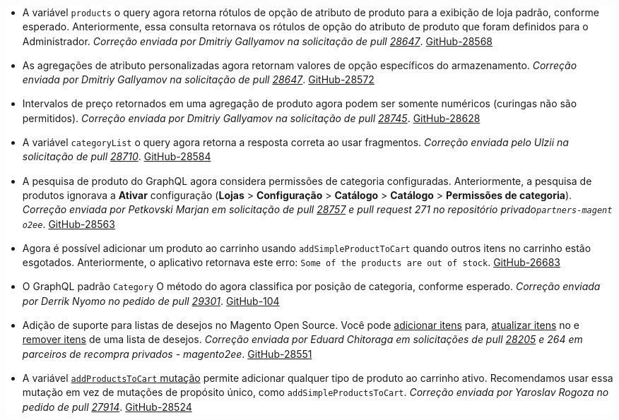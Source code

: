 

* A variável `products` o query agora retorna rótulos de opção de atributo de produto para a exibição de loja padrão, conforme esperado. Anteriormente, essa consulta retornava os rótulos de opção do atributo de produto que foram definidos para o Administrador. _Correção enviada por Dmitriy Gallyamov na solicitação de pull [28647](https://github.com/magento/magento2/pull/28647)_. [GitHub-28568](https://github.com/magento/magento2/issues/28568)



* As agregações de atributo personalizadas agora retornam valores de opção específicos do armazenamento. _Correção enviada por Dmitriy Gallyamov na solicitação de pull [28647](https://github.com/magento/magento2/pull/28647)_. [GitHub-28572](https://github.com/magento/magento2/issues/28572)



* Intervalos de preço retornados em uma agregação de produto agora podem ser somente numéricos (curingas não são permitidos). _Correção enviada por Dmitriy Gallyamov na solicitação de pull [28745](https://github.com/magento/magento2/pull/28745)_. [GitHub-28628](https://github.com/magento/magento2/issues/28628)



* A variável `categoryList` o query agora retorna a resposta correta ao usar fragmentos. _Correção enviada pelo Ulzii na solicitação de pull [28710](https://github.com/magento/magento2/pull/28710)_. [GitHub-28584](https://github.com/magento/magento2/issues/28584)



* A pesquisa de produto do GraphQL agora considera permissões de categoria configuradas. Anteriormente, a pesquisa de produtos ignorava a **Ativar** configuração (**Lojas**  >  **Configuração**  >  **Catálogo**  >  **Catálogo** > **Permissões de categoria**). _Correção enviada por Petkovski Marjan em solicitação de pull [28757](https://github.com/magento/magento2/pull/28757) e pull request 271 no repositório privado`partners-magento2ee`_. [GitHub-28563](https://github.com/magento/magento2/issues/28563)



* Agora é possível adicionar um produto ao carrinho usando `addSimpleProductToCart` quando outros itens no carrinho estão esgotados. Anteriormente, o aplicativo retornava este erro: `Some of the products are out of stock`. [GitHub-26683](https://github.com/magento/magento2/issues/26683)

* O GraphQL padrão `Category` O método do agora classifica por posição de categoria, conforme esperado. _Correção enviada por Derrik Nyomo no pedido de pull [29301](https://github.com/magento/magento2/pull/29301)_. [GitHub-104](https://github.com/magento/catalog-storefront/issues/104)

* Adição de suporte para listas de desejos no Magento Open Source. Você pode [adicionar itens](https://devdocs.magento.com/guides/v2.4/graphql/mutations/add-products-to-wishlist.html) para, [atualizar itens](https://devdocs.magento.com/guides/v2.4/graphql/mutations/update-products-in-wishlist.html) no e [remover itens](https://devdocs.magento.com/guides/v2.4/graphql/mutations/remove-products-from-wishlist.html) de uma lista de desejos. _Correção enviada por Eduard Chitoraga em solicitações de pull [28205](https://github.com/magento/magento2/pull/28205) e 264 em parceiros de recompra privados - magento2ee_. [GitHub-28551](https://github.com/magento/magento2/issues/28551)

* A variável [`addProductsToCart` mutação](https://devdocs.magento.com/guides/v2.4/graphql/mutations/add-products-to-cart.html) permite adicionar qualquer tipo de produto ao carrinho ativo. Recomendamos usar essa mutação em vez de mutações de propósito único, como `addSimpleProductsToCart`. _Correção enviada por Yaroslav Rogoza no pedido de pull [27914](https://github.com/magento/magento2/pull/27914)_. [GitHub-28524](https://github.com/magento/magento2/issues/28524)
